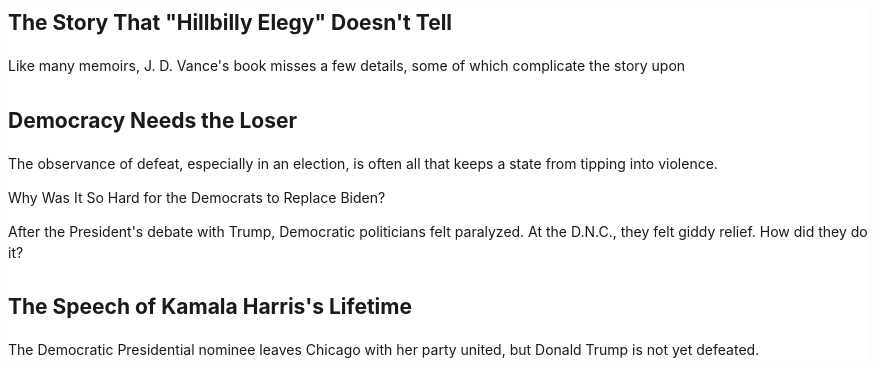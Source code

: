 
## The Story That "Hillbilly Elegy" Doesn't Tell

Like many memoirs, J. D. Vance's book misses a few details, some of which complicate the story upon


## Democracy Needs the Loser

The observance of defeat, especially in an election, is often all that keeps a state from tipping into violence.

Why Was It So Hard for the Democrats to Replace Biden?

After the President's debate with Trump, Democratic politicians felt paralyzed. At the D.N.C., they felt giddy relief. How did they do it?


## The Speech of Kamala Harris's Lifetime

The Democratic Presidential nominee leaves Chicago with her party united, but Donald Trump is not yet defeated.